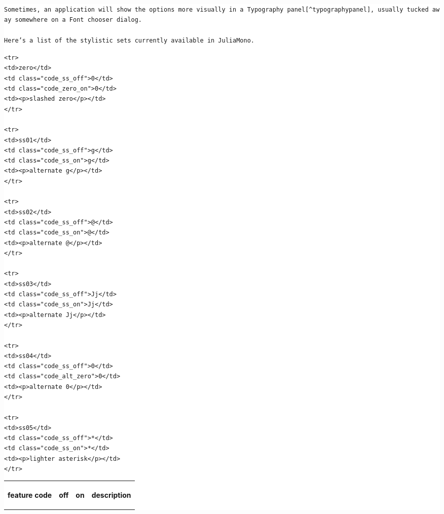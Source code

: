 ~~~
Sometimes, an application will show the options more visually in a Typography panel[^typographypanel], usually tucked away somewhere on a Font chooser dialog.

Here’s a list of the stylistic sets currently available in JuliaMono.

~~~
<table class="sstable">
    <tr>
    <th><p>feature code</p></th>
    <th><p>off</p></th>
    <th><p>on</p></th>
    <th><p>description</p></th>
    </tr>

    <tr>
    <td>zero</td>
    <td class="code_ss_off">0</td>
    <td class="code_zero_on">0</td>
    <td><p>slashed zero</p></td>
    </tr>

    <tr>
    <td>ss01</td>
    <td class="code_ss_off">g</td>
    <td class="code_ss_on">g</td>
    <td><p>alternate g</p></td>
    </tr>

    <tr>
    <td>ss02</td>
    <td class="code_ss_off">@</td>
    <td class="code_ss_on">@</td>
    <td><p>alternate @</p></td>
    </tr>

    <tr>
    <td>ss03</td>
    <td class="code_ss_off">Jj</td>
    <td class="code_ss_on">Jj</td>
    <td><p>alternate Jj</p></td>
    </tr>

    <tr>
    <td>ss04</td>
    <td class="code_ss_off">0</td>
    <td class="code_alt_zero">0</td>
    <td><p>alternate 0</p></td>
    </tr>

    <tr>
    <td>ss05</td>
    <td class="code_ss_off">*</td>
    <td class="code_ss_on">*</td>
    <td><p>lighter asterisk</p></td>
    </tr>


[^licence]:  &nbsp; “licence” Although not MIT-licensed like Julia, JuliaMono is licensed using the [SIL Open Font licence](https://scripts.sil.org/OFL), which allows the fonts to be used, studied, modified, freely redistributed, and even sold, without affecting anything they’re bundled with.
[^windows]:  &nbsp; “Windows” For more information about if and how it works on Windows, read [this](/faq/#does_it_work_on_windows), but I currently don't know enough about Windows font technology and how it differs from MacOS and Unix. Early reports said that the font didn’t look good on Windows. This was because the format was CFF/PostScript OTF, which isn’t hinted on Windows. A switch to TTF/TrueType OTF, which is hinted, was considered an improvement.
[^ohdear]: &nbsp; “downloading font problems” The problem might be something to do with the web security feature called [CORS](https://developer.mozilla.org/en-US/docs/Web/HTTP/CORS/Errors/CORSMissingAllowOrigin) which prevents a web page accessing the resources it needs.
[^masters]:  &nbsp; “masters” In fact there are four masters (Light, Regular, Bold, and Black), and the other instances are interpolated between them.
[^zscode]: &nbsp; “maths in code” spotted [here](https://github.com/JuliaArrays/StaticArrays.jl/issues/537#issuecomment-439863841)
[^languages]: &nbsp; “languages” Apologies for errors - I don’t speak most of these languages.
[^linespacing]: &nbsp; “terminals and line spacing” Terminal applications usually provide the option to vary the line spacing. For perfectly smooth Unicode plots, you can adjust this until the shaded glyphs are in tune. But for coding purposes you might want the line spacing increased (or decreased) from the default, depending on the trade-off between reading speed, font size, and how many lines of code you can cram in.
[^greedy]: &nbsp; “greedy” referencing [this classic Julia blog post](https://julialang.org/blog/2012/02/why-we-created-julia/)
[^otherfonts]: &nbsp; “better fonts...” Operator Mono and Fira Code are excellent typefaces... Try them! Also try IBM Plex Mono, Iosevka, Recursive, and Victor Mono, to name just a few of my favourites. Like programming languages, every typeface has its strengths and weaknesses.
[^nottheonlyone]: &nbsp; “not the only one” Matthew Butterick says [“hell no”](https://practicaltypography.com/ligatures-in-programming-fonts-hell-no.html) to them. He also uses the phrase “well-intentioned amateur ligaturists” which isn’t a label I want to have. But more seriously, he says: “my main concern is typography that faces other human beings. So if you’re preparing your code for others to read — whether on screen or on paper — skip the ligatures.”  I don’t quite agree with Fira Code’s developer that they save your brain some milliseconds of recognition time; I find I have to double-check a combination to remember what it represents, or how many characters have been replaced. But your mileage might vary.
[^width]: &nbsp; “alternate glyphs” Note that the substitute glyphs occupy the same width as the source glyphs they’re replacing. While you could in theory use one of the thousands of Unicode arrows, such as →, as a replacement for the ‘stabby lambda’ (~~~<span class="code_ss_off">-></span>~~~), these are the width of a single character,and so you’d be changing the width of your string/line whenever you made the substitution.
[^typographypanel]: &nbsp; “Typography panel” These vary widely in their abilities and functions: the MacOS Terminal app’s Typography panel is comprehensive but I’m not convinced that all the buttons are wired up yet...
[^terminal]: &nbsp; “terminals again” Writers of terminal apps usually have their own ideas about how fonts and type should be managed and displayed. I haven’t yet found one that did everything that I wanted it to and nothing I didn’t expect it to: [wezterm](https://wezfurlong.org/wezterm/) is about the best, although configuring the macOS Terminal is a bit easier, and [iTerm](https://iterm2.com) for macOS is also a reasonable alternative. In the world of fonts, nothing is 100% correct, which can be frustrating. You can track some of the issues and discussions on github and elsewhere: here’s a [VS Code](https://github.com/microsoft/vscode/issues/34103) issue; here are the [Alacritty terminal developers](https://github.com/alacritty/alacritty/issues/50) working on it; here is the [iTerm documentation](https://iterm2.com/documentation-fonts.html) talking about performance.